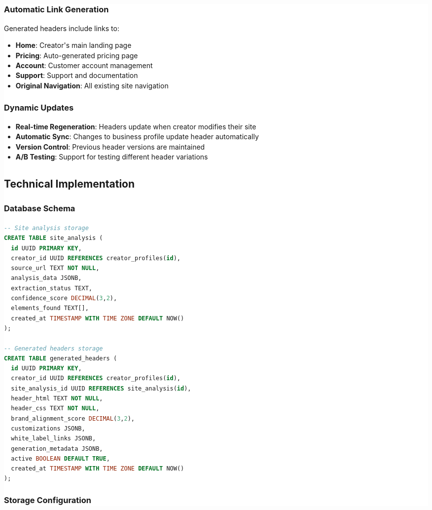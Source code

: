 ### Automatic Link Generation

Generated headers include links to:

- **Home**: Creator's main landing page
- **Pricing**: Auto-generated pricing page
- **Account**: Customer account management
- **Support**: Support and documentation
- **Original Navigation**: All existing site navigation

### Dynamic Updates

- **Real-time Regeneration**: Headers update when creator modifies their site
- **Automatic Sync**: Changes to business profile update header automatically
- **Version Control**: Previous header versions are maintained
- **A/B Testing**: Support for testing different header variations

## Technical Implementation

### Database Schema

```sql
-- Site analysis storage
CREATE TABLE site_analysis (
  id UUID PRIMARY KEY,
  creator_id UUID REFERENCES creator_profiles(id),
  source_url TEXT NOT NULL,
  analysis_data JSONB,
  extraction_status TEXT,
  confidence_score DECIMAL(3,2),
  elements_found TEXT[],
  created_at TIMESTAMP WITH TIME ZONE DEFAULT NOW()
);

-- Generated headers storage
CREATE TABLE generated_headers (
  id UUID PRIMARY KEY,
  creator_id UUID REFERENCES creator_profiles(id),
  site_analysis_id UUID REFERENCES site_analysis(id),
  header_html TEXT NOT NULL,
  header_css TEXT NOT NULL,
  brand_alignment_score DECIMAL(3,2),
  customizations JSONB,
  white_label_links JSONB,
  generation_metadata JSONB,
  active BOOLEAN DEFAULT TRUE,
  created_at TIMESTAMP WITH TIME ZONE DEFAULT NOW()
);
```

### Storage Configuration
